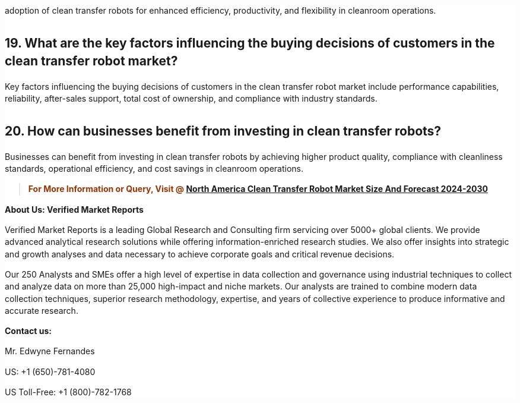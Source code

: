adoption of clean transfer robots for enhanced efficiency, productivity, and flexibility in cleanroom operations.</p><h2>19. What are the key factors influencing the buying decisions of customers in the clean transfer robot market?</div><div></h2><p>Key factors influencing the buying decisions of customers in the clean transfer robot market include performance capabilities, reliability, after-sales support, total cost of ownership, and compliance with industry standards.</p><h2>20. How can businesses benefit from investing in clean transfer robots?</div><div></h2><p>Businesses can benefit from investing in clean transfer robots by achieving higher product quality, compliance with cleanliness standards, operational efficiency, and cost savings in cleanroom operations.</p></body></html></p><blockquote><p><span style="color: #993300;"><strong>For More Information or Query, Visit @ <a href="https://www.verifiedmarketreports.com/product/clean-transfer-robot-market/">North America Clean Transfer Robot Market Size And Forecast 2024-2030</a></strong></span></p></blockquote><p><strong>About Us: Verified Market Reports</strong></p><p>Verified Market Reports is a leading Global Research and Consulting firm servicing over 5000+ global clients. We provide advanced analytical research solutions while offering information-enriched research studies. We also offer insights into strategic and growth analyses and data necessary to achieve corporate goals and critical revenue decisions.</p><p>Our 250 Analysts and SMEs offer a high level of expertise in data collection and governance using industrial techniques to collect and analyze data on more than 25,000 high-impact and niche markets. Our analysts are trained to combine modern data collection techniques, superior research methodology, expertise, and years of collective experience to produce informative and accurate research.</p><p><strong>Contact us:</strong></p><p>Mr. Edwyne Fernandes</p><p>US: +1 (650)-781-4080</p><p>US Toll-Free: +1 (800)-782-1768</p>
